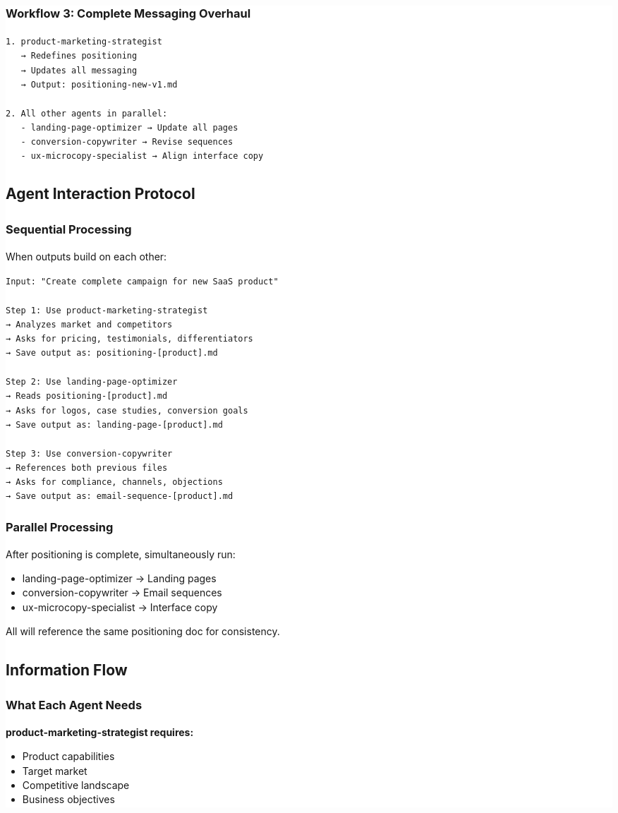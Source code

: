 ### Workflow 3: Complete Messaging Overhaul
```
1. product-marketing-strategist
   → Redefines positioning
   → Updates all messaging
   → Output: positioning-new-v1.md

2. All other agents in parallel:
   - landing-page-optimizer → Update all pages
   - conversion-copywriter → Revise sequences
   - ux-microcopy-specialist → Align interface copy
```

## Agent Interaction Protocol

### Sequential Processing
When outputs build on each other:
```
Input: "Create complete campaign for new SaaS product"

Step 1: Use product-marketing-strategist
→ Analyzes market and competitors
→ Asks for pricing, testimonials, differentiators
→ Save output as: positioning-[product].md

Step 2: Use landing-page-optimizer
→ Reads positioning-[product].md
→ Asks for logos, case studies, conversion goals
→ Save output as: landing-page-[product].md

Step 3: Use conversion-copywriter
→ References both previous files
→ Asks for compliance, channels, objections
→ Save output as: email-sequence-[product].md
```

### Parallel Processing
After positioning is complete, simultaneously run:
- landing-page-optimizer → Landing pages
- conversion-copywriter → Email sequences
- ux-microcopy-specialist → Interface copy

All will reference the same positioning doc for consistency.

## Information Flow

### What Each Agent Needs

**product-marketing-strategist requires:**
- Product capabilities
- Target market
- Competitive landscape
- Business objectives
